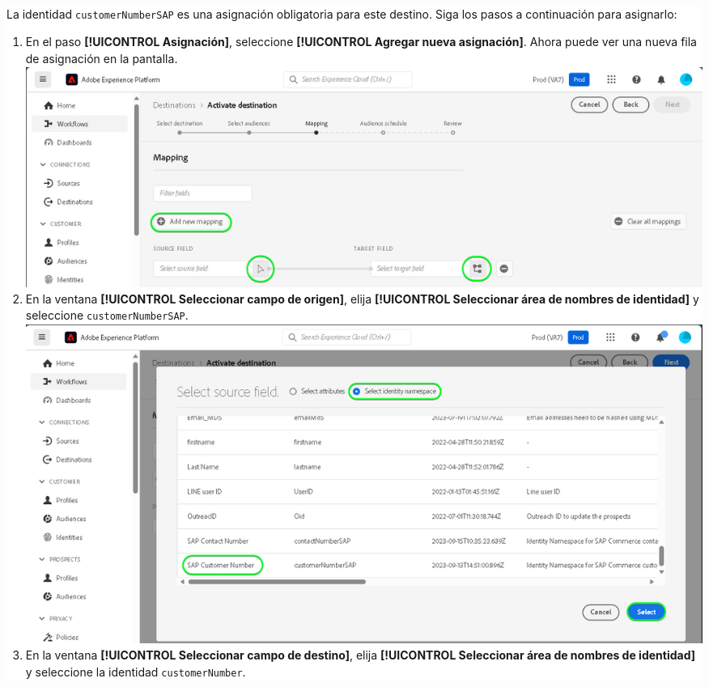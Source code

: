 La identidad `customerNumberSAP` es una asignación obligatoria para este destino. Siga los pasos a continuación para asignarlo:

1. En el paso **[!UICONTROL Asignación]**, seleccione **[!UICONTROL Agregar nueva asignación]**. Ahora puede ver una nueva fila de asignación en la pantalla.
   ![Captura de pantalla de la interfaz de usuario de Experience Platform con el botón Agregar nueva asignación resaltado.](../../assets/catalog/ecommerce/sap-commerce/mapping-add-new-mapping.png)
1. En la ventana **[!UICONTROL Seleccionar campo de origen]**, elija **[!UICONTROL Seleccionar área de nombres de identidad]** y seleccione `customerNumberSAP`.
   ![Captura de pantalla de la interfaz de usuario de Experience Platform seleccionando correo electrónico como atributo de origen para asignar como identidad.](../../assets/catalog/ecommerce/sap-commerce/mapping-select-source-identity.png)
1. En la ventana **[!UICONTROL Seleccionar campo de destino]**, elija **[!UICONTROL Seleccionar área de nombres de identidad]** y seleccione la identidad `customerNumber`.